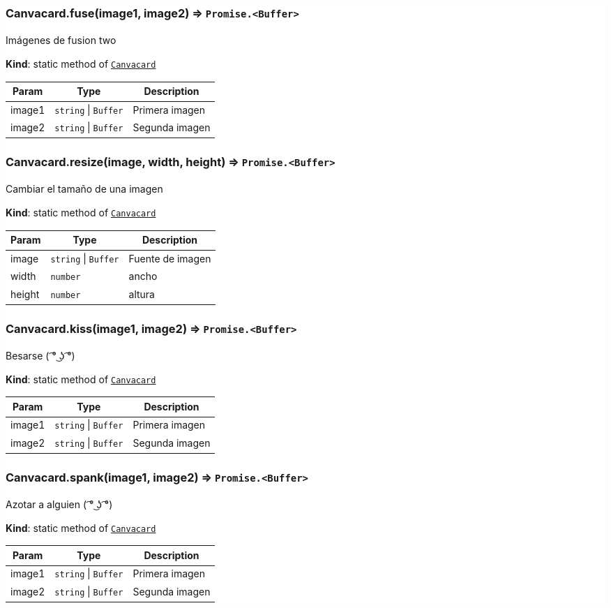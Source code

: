 <a name="Canvacard.fuse"></a>

### Canvacard.fuse(image1, image2) ⇒ <code>Promise.&lt;Buffer&gt;</code>
Imágenes de fusion two

**Kind**: static method of [<code>Canvacard</code>](#Canvacard)  

| Param | Type | Description |
| --- | --- | --- |
| image1 | <code>string</code> \| <code>Buffer</code> | Primera imagen |
| image2 | <code>string</code> \| <code>Buffer</code> | Segunda imagen |

<a name="Canvacard.resize"></a>

### Canvacard.resize(image, width, height) ⇒ <code>Promise.&lt;Buffer&gt;</code>
Cambiar el tamaño de una imagen

**Kind**: static method of [<code>Canvacard</code>](#Canvacard)  

| Param | Type | Description |
| --- | --- | --- |
| image | <code>string</code> \| <code>Buffer</code> | Fuente de imagen |
| width | <code>number</code> | ancho |
| height | <code>number</code> | altura |

<a name="Canvacard.kiss"></a>

### Canvacard.kiss(image1, image2) ⇒ <code>Promise.&lt;Buffer&gt;</code>
Besarse ( ͡° ͜ʖ ͡°)

**Kind**: static method of [<code>Canvacard</code>](#Canvacard)  

| Param | Type | Description |
| --- | --- | --- |
| image1 | <code>string</code> \| <code>Buffer</code> | Primera imagen |
| image2 | <code>string</code> \| <code>Buffer</code> | Segunda imagen |

<a name="Canvacard.spank"></a>

### Canvacard.spank(image1, image2) ⇒ <code>Promise.&lt;Buffer&gt;</code>
Azotar a alguien ( ͡° ͜ʖ ͡°)

**Kind**: static method of [<code>Canvacard</code>](#Canvacard)  

| Param | Type | Description |
| --- | --- | --- |
| image1 | <code>string</code> \| <code>Buffer</code> | Primera imagen |
| image2 | <code>string</code> \| <code>Buffer</code> | Segunda imagen |
